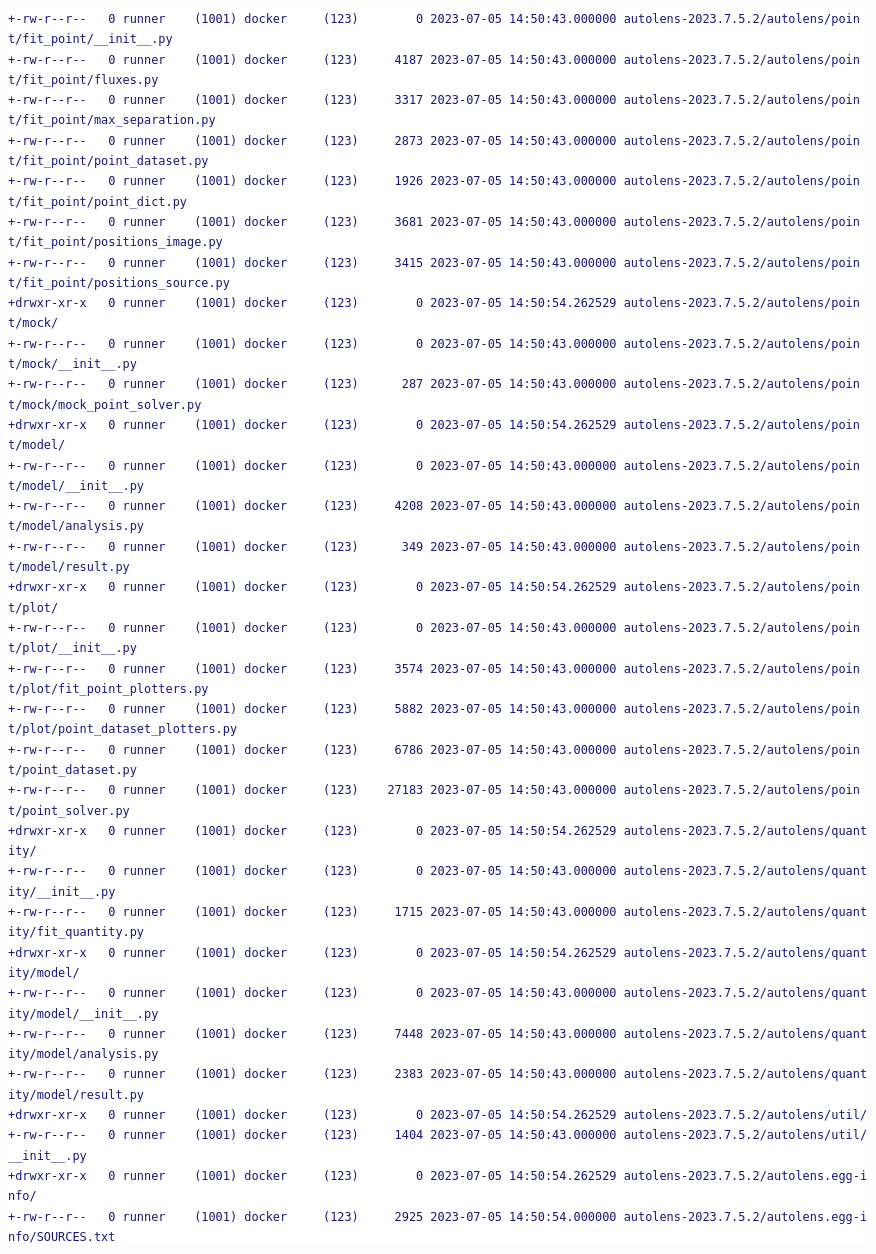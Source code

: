 ```diff
+-rw-r--r--   0 runner    (1001) docker     (123)        0 2023-07-05 14:50:43.000000 autolens-2023.7.5.2/autolens/point/fit_point/__init__.py
+-rw-r--r--   0 runner    (1001) docker     (123)     4187 2023-07-05 14:50:43.000000 autolens-2023.7.5.2/autolens/point/fit_point/fluxes.py
+-rw-r--r--   0 runner    (1001) docker     (123)     3317 2023-07-05 14:50:43.000000 autolens-2023.7.5.2/autolens/point/fit_point/max_separation.py
+-rw-r--r--   0 runner    (1001) docker     (123)     2873 2023-07-05 14:50:43.000000 autolens-2023.7.5.2/autolens/point/fit_point/point_dataset.py
+-rw-r--r--   0 runner    (1001) docker     (123)     1926 2023-07-05 14:50:43.000000 autolens-2023.7.5.2/autolens/point/fit_point/point_dict.py
+-rw-r--r--   0 runner    (1001) docker     (123)     3681 2023-07-05 14:50:43.000000 autolens-2023.7.5.2/autolens/point/fit_point/positions_image.py
+-rw-r--r--   0 runner    (1001) docker     (123)     3415 2023-07-05 14:50:43.000000 autolens-2023.7.5.2/autolens/point/fit_point/positions_source.py
+drwxr-xr-x   0 runner    (1001) docker     (123)        0 2023-07-05 14:50:54.262529 autolens-2023.7.5.2/autolens/point/mock/
+-rw-r--r--   0 runner    (1001) docker     (123)        0 2023-07-05 14:50:43.000000 autolens-2023.7.5.2/autolens/point/mock/__init__.py
+-rw-r--r--   0 runner    (1001) docker     (123)      287 2023-07-05 14:50:43.000000 autolens-2023.7.5.2/autolens/point/mock/mock_point_solver.py
+drwxr-xr-x   0 runner    (1001) docker     (123)        0 2023-07-05 14:50:54.262529 autolens-2023.7.5.2/autolens/point/model/
+-rw-r--r--   0 runner    (1001) docker     (123)        0 2023-07-05 14:50:43.000000 autolens-2023.7.5.2/autolens/point/model/__init__.py
+-rw-r--r--   0 runner    (1001) docker     (123)     4208 2023-07-05 14:50:43.000000 autolens-2023.7.5.2/autolens/point/model/analysis.py
+-rw-r--r--   0 runner    (1001) docker     (123)      349 2023-07-05 14:50:43.000000 autolens-2023.7.5.2/autolens/point/model/result.py
+drwxr-xr-x   0 runner    (1001) docker     (123)        0 2023-07-05 14:50:54.262529 autolens-2023.7.5.2/autolens/point/plot/
+-rw-r--r--   0 runner    (1001) docker     (123)        0 2023-07-05 14:50:43.000000 autolens-2023.7.5.2/autolens/point/plot/__init__.py
+-rw-r--r--   0 runner    (1001) docker     (123)     3574 2023-07-05 14:50:43.000000 autolens-2023.7.5.2/autolens/point/plot/fit_point_plotters.py
+-rw-r--r--   0 runner    (1001) docker     (123)     5882 2023-07-05 14:50:43.000000 autolens-2023.7.5.2/autolens/point/plot/point_dataset_plotters.py
+-rw-r--r--   0 runner    (1001) docker     (123)     6786 2023-07-05 14:50:43.000000 autolens-2023.7.5.2/autolens/point/point_dataset.py
+-rw-r--r--   0 runner    (1001) docker     (123)    27183 2023-07-05 14:50:43.000000 autolens-2023.7.5.2/autolens/point/point_solver.py
+drwxr-xr-x   0 runner    (1001) docker     (123)        0 2023-07-05 14:50:54.262529 autolens-2023.7.5.2/autolens/quantity/
+-rw-r--r--   0 runner    (1001) docker     (123)        0 2023-07-05 14:50:43.000000 autolens-2023.7.5.2/autolens/quantity/__init__.py
+-rw-r--r--   0 runner    (1001) docker     (123)     1715 2023-07-05 14:50:43.000000 autolens-2023.7.5.2/autolens/quantity/fit_quantity.py
+drwxr-xr-x   0 runner    (1001) docker     (123)        0 2023-07-05 14:50:54.262529 autolens-2023.7.5.2/autolens/quantity/model/
+-rw-r--r--   0 runner    (1001) docker     (123)        0 2023-07-05 14:50:43.000000 autolens-2023.7.5.2/autolens/quantity/model/__init__.py
+-rw-r--r--   0 runner    (1001) docker     (123)     7448 2023-07-05 14:50:43.000000 autolens-2023.7.5.2/autolens/quantity/model/analysis.py
+-rw-r--r--   0 runner    (1001) docker     (123)     2383 2023-07-05 14:50:43.000000 autolens-2023.7.5.2/autolens/quantity/model/result.py
+drwxr-xr-x   0 runner    (1001) docker     (123)        0 2023-07-05 14:50:54.262529 autolens-2023.7.5.2/autolens/util/
+-rw-r--r--   0 runner    (1001) docker     (123)     1404 2023-07-05 14:50:43.000000 autolens-2023.7.5.2/autolens/util/__init__.py
+drwxr-xr-x   0 runner    (1001) docker     (123)        0 2023-07-05 14:50:54.262529 autolens-2023.7.5.2/autolens.egg-info/
+-rw-r--r--   0 runner    (1001) docker     (123)     2925 2023-07-05 14:50:54.000000 autolens-2023.7.5.2/autolens.egg-info/SOURCES.txt
```